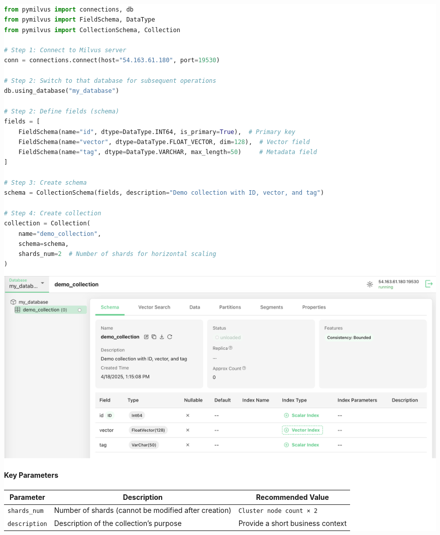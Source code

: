 ```python
from pymilvus import connections, db
from pymilvus import FieldSchema, DataType
from pymilvus import CollectionSchema, Collection

# Step 1: Connect to Milvus server
conn = connections.connect(host="54.163.61.180", port=19530)

# Step 2: Switch to that database for subsequent operations
db.using_database("my_database")

# Step 2: Define fields (schema)
fields = [
    FieldSchema(name="id", dtype=DataType.INT64, is_primary=True),  # Primary key
    FieldSchema(name="vector", dtype=DataType.FLOAT_VECTOR, dim=128),  # Vector field
    FieldSchema(name="tag", dtype=DataType.VARCHAR, max_length=50)     # Metadata field
]

# Step 3: Create schema
schema = CollectionSchema(fields, description="Demo collection with ID, vector, and tag")

# Step 4: Create collection
collection = Collection(
    name="demo_collection",
    schema=schema,
    shards_num=2  # Number of shards for horizontal scaling
)
```

![Milvus Collection](/assets/img/posts/AI/LangChain/MilvusAttuPredefineFields.png)

#### Key Parameters

| Parameter     | Description                                      | Recommended Value                  |
|---------------|--------------------------------------------------|------------------------------------|
| `shards_num`  | Number of shards (cannot be modified after creation) | `Cluster node count × 2`         |
| `description` | Description of the collection’s purpose          | Provide a short business context  |

